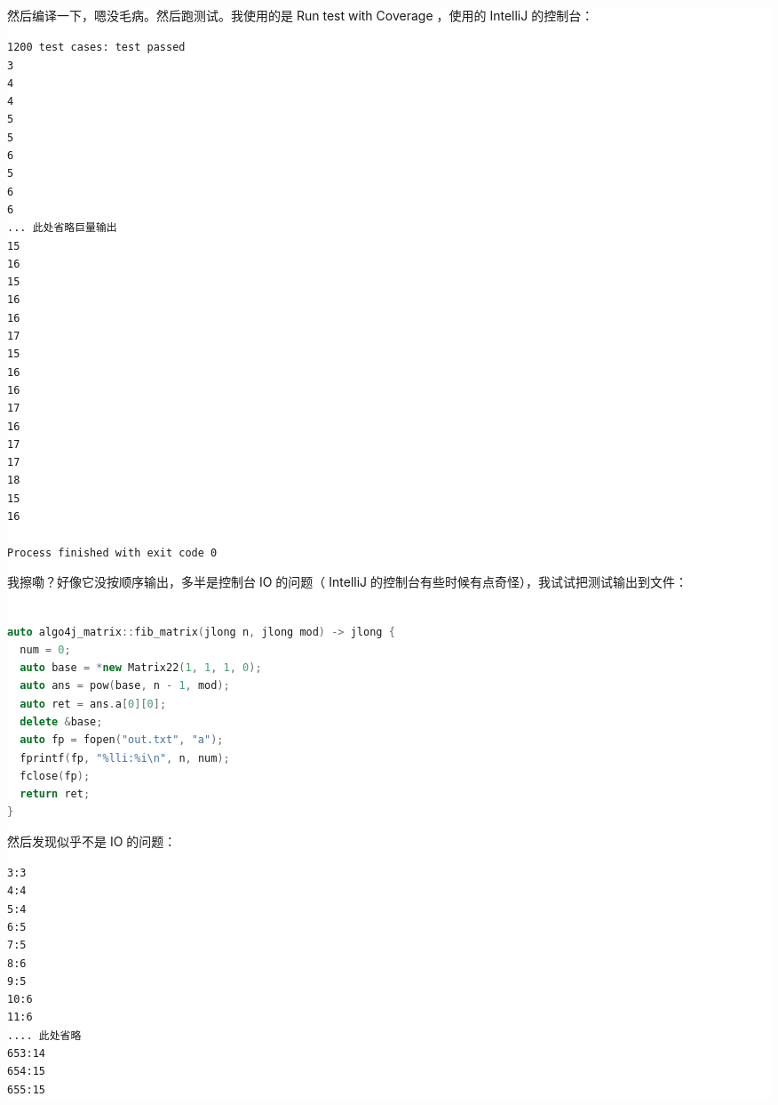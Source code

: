 然后编译一下，嗯没毛病。然后跑测试。我使用的是 Run test with Coverage ，使用的 IntelliJ 的控制台：

```
1200 test cases: test passed
3
4
4
5
5
6
5
6
6
... 此处省略巨量输出
15
16
15
16
16
17
15
16
16
17
16
17
17
18
15
16

Process finished with exit code 0
```

我擦嘞？好像它没按顺序输出，多半是控制台 IO 的问题（ IntelliJ 的控制台有些时候有点奇怪），我试试把测试输出到文件：

```cpp

auto algo4j_matrix::fib_matrix(jlong n, jlong mod) -> jlong {
  num = 0;
  auto base = *new Matrix22(1, 1, 1, 0);
  auto ans = pow(base, n - 1, mod);
  auto ret = ans.a[0][0];
  delete &base;
  auto fp = fopen("out.txt", "a");
  fprintf(fp, "%lli:%i\n", n, num);
  fclose(fp);
  return ret;
}
```

然后发现似乎不是 IO 的问题：

```
3:3
4:4
5:4
6:5
7:5
8:6
9:5
10:6
11:6
.... 此处省略
653:14
654:15
655:15
```